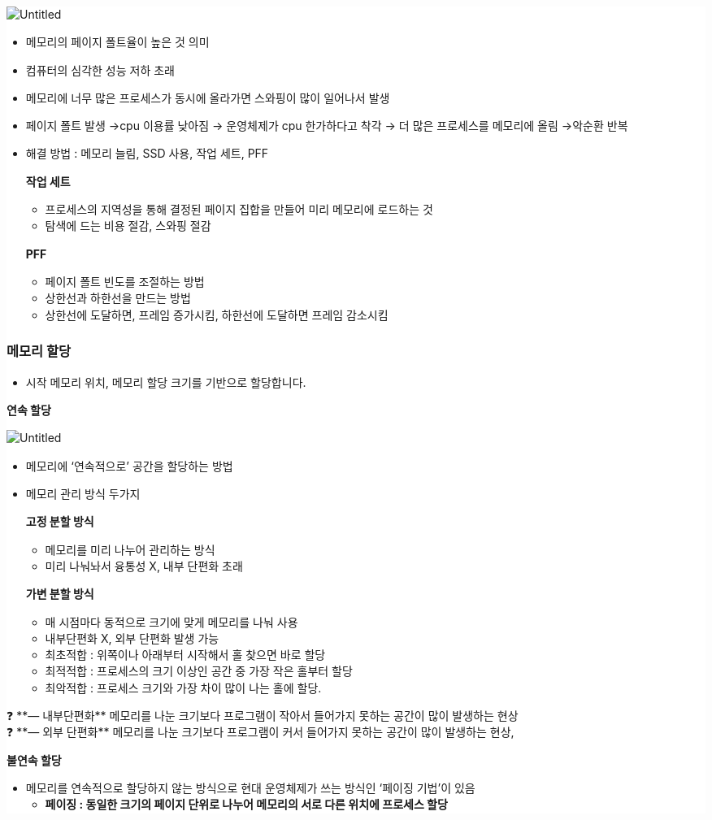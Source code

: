 ![Untitled](3%E1%84%8C%E1%85%A1%E1%86%BC(133p~182p)%20bb88e8aafaff457884dc282f07695bd9/Untitled%209.png)

- 메모리의 페이지 폴트율이 높은 것 의미
- 컴퓨터의 심각한 성능 저하 초래
- 메모리에 너무 많은 프로세스가 동시에 올라가면 스와핑이 많이 일어나서 발생
- 페이지 폴트 발생 →cpu 이용률 낮아짐 → 운영체제가 cpu 한가하다고 착각 → 더 많은 프로세스를 메모리에 올림 →악순환 반복
- 해결 방법 : 메모리 늘림, SSD 사용, 작업 세트, PFF
    
    **작업 세트**
    
    - 프로세스의 지역성을 통해 결정된 페이지 집합을 만들어 미리 메모리에 로드하는 것
    - 탐색에 드는 비용 절감, 스와핑 절감
    
    **PFF**
    
    - 페이지 폴트 빈도를 조절하는 방법
    - 상한선과 하한선을 만드는 방법
    - 상한선에 도달하면, 프레임 증가시킴, 하한선에 도달하면 프레임 감소시킴
    

### 메모리 할당

- 시작 메모리 위치, 메모리 할당 크기를 기반으로 할당합니다.

**연속 할당**

![Untitled](3%E1%84%8C%E1%85%A1%E1%86%BC(133p~182p)%20bb88e8aafaff457884dc282f07695bd9/Untitled%2010.png)

- 메모리에 ‘연속적으로’ 공간을 할당하는 방법
- 메모리 관리 방식 두가지
    
    **고정 분할 방식**
    
    - 메모리를 미리 나누어 관리하는 방식
    - 미리 나눠놔서 융통성 X, 내부 단편화 초래
    
    **가변 분할 방식**
    
    - 매 시점마다 동적으로 크기에 맞게 메모리를 나눠 사용
    - 내부단편화 X, 외부 단편화 발생 가능
    - 최초적합 : 위쪽이나 아래부터 시작해서 홀 찾으면 바로 할당
    - 최적적합 : 프로세스의 크기 이상인 공간 중 가장 작은 홀부터 할당
    - 최악적합 : 프로세스 크기와 가장 차이 많이 나는 홀에 할당.

<aside>
❓ **— 내부단편화**                                                                                                                                            메모리를 나눈 크기보다 프로그램이 작아서 들어가지 못하는 공간이 많이 발생하는 현상

</aside>

<aside>
❓ **— 외부 단편화**                                                                                                                                메모리를 나눈 크기보다 프로그램이 커서 들어가지 못하는 공간이 많이 발생하는 현상,

</aside>

**불연속 할당**

- 메모리를 연속적으로 할당하지 않는 방식으로 현대 운영체제가 쓰는 방식인 ‘페이징 기법’이 있음
    - **페이징 : 동일한 크기의 페이지 단위로 나누어 메모리의 서로 다른 위치에 프로세스 할당**
        